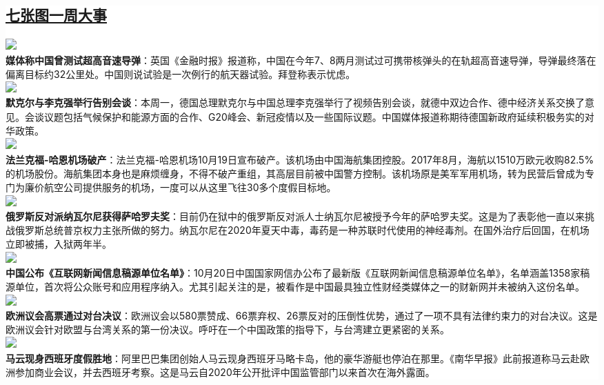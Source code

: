 
[七张图一周大事](https://www.dw.com/zh/%E4%B8%83%E5%BC%A0%E5%9B%BE%E4%B8%80%E5%91%A8%E5%A4%A7%E4%BA%8B/a-59588653)
------

<div><img src="https://images.weserv.nl/?url=static.dw.com/image/58317619_303.jpg" width="100%"><br><b>媒体称中国曾测试超高音速导弹</b>：英国《金融时报》报道称，中国在今年7、8两月测试过可携带核弹头的在轨超高音速导弹，导弹最终落在偏离目标约32公里处。中国则说试验是一次例行的航天器试验。拜登称表示忧虑。</div><div><img src="https://images.weserv.nl/?url=static.dw.com/image/53779020_303.jpg" width="100%"><br><b>默克尔与李克强举行告别会谈</b>：本周一，德国总理默克尔与中国总理李克强举行了视频告别会谈，就德中双边合作、德中经济关系交换了意见。会谈议题包括气候保护和能源方面的合作、G20峰会、新冠疫情以及一些国际议题。中国媒体报道称期待德国新政府延续积极务实的对华政策。</div><div><img src="https://images.weserv.nl/?url=static.dw.com/image/52891121_303.jpg" width="100%"><br><b>法兰克福-哈恩机场破产</b>：法兰克福-哈恩机场10月19日宣布破产。该机场由中国海航集团控股。2017年8月，海航以1510万欧元收购82.5%的机场股份。海航集团本身也是麻烦缠身，不得不破产重组，其高层目前被中国警方控制。该机场原是美军军用机场，转为民营后曾成为专门为廉价航空公司提供服务的机场，一度可以从这里飞往30多个度假目标地。</div><div><img src="https://images.weserv.nl/?url=static.dw.com/image/59091892_303.jpg" width="100%"><br><b>俄罗斯反对派纳瓦尔尼获得萨哈罗夫奖</b>：目前仍在狱中的俄罗斯反对派人士纳瓦尔尼被授予今年的萨哈罗夫奖。这是为了表彰他一直以来挑战俄罗斯总统普京权力主张所做的努力。纳瓦尔尼在2020年夏天中毒，毒药是一种苏联时代使用的神经毒剂。在国外治疗后回国，在机场立即被捕，入狱两年半。</div><div><img src="https://images.weserv.nl/?url=static.dw.com/image/59573096_303.jpg" width="100%"><br><b>中国公布《互联网新闻信息稿源单位名单》</b>：10月20日中国国家网信办公布了最新版《互联网新闻信息稿源单位名单》，名单涵盖1358家稿源单位，首次将公众账号和应用程序纳入。尤其引起关注的是，被看作是中国最具独立性财经类媒体之一的财新网并未被纳入这份名单。</div><div><img src="https://images.weserv.nl/?url=static.dw.com/image/58179087_303.jpg" width="100%"><br><b>欧洲议会高票通过对台决议</b>：欧洲议会以580票赞成、66票弃权、26票反对的压倒性优势，通过了一项不具有法律约束力的对台决议。这是欧洲议会针对欧盟与台湾关系的第一份决议。呼吁在一个中国政策的指导下，与台湾建立更紧密的关系。</div><div><img src="https://images.weserv.nl/?url=static.dw.com/image/59574348_303.jpg" width="100%"><br><b>马云现身西班牙度假胜地</b>：阿里巴巴集团创始人马云现身西班牙马略卡岛，他的豪华游艇也停泊在那里。《南华早报》此前报道称马云赴欧洲参加商业会议，并去西班牙考察。这是马云自2020年公开批评中国监管部门以来首次在海外露面。</div>
